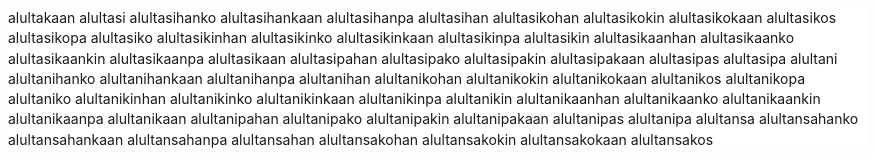 alultakaan
alultasi
alultasihanko
alultasihankaan
alultasihanpa
alultasihan
alultasikohan
alultasikokin
alultasikokaan
alultasikos
alultasikopa
alultasiko
alultasikinhan
alultasikinko
alultasikinkaan
alultasikinpa
alultasikin
alultasikaanhan
alultasikaanko
alultasikaankin
alultasikaanpa
alultasikaan
alultasipahan
alultasipako
alultasipakin
alultasipakaan
alultasipas
alultasipa
alultani
alultanihanko
alultanihankaan
alultanihanpa
alultanihan
alultanikohan
alultanikokin
alultanikokaan
alultanikos
alultanikopa
alultaniko
alultanikinhan
alultanikinko
alultanikinkaan
alultanikinpa
alultanikin
alultanikaanhan
alultanikaanko
alultanikaankin
alultanikaanpa
alultanikaan
alultanipahan
alultanipako
alultanipakin
alultanipakaan
alultanipas
alultanipa
alultansa
alultansahanko
alultansahankaan
alultansahanpa
alultansahan
alultansakohan
alultansakokin
alultansakokaan
alultansakos